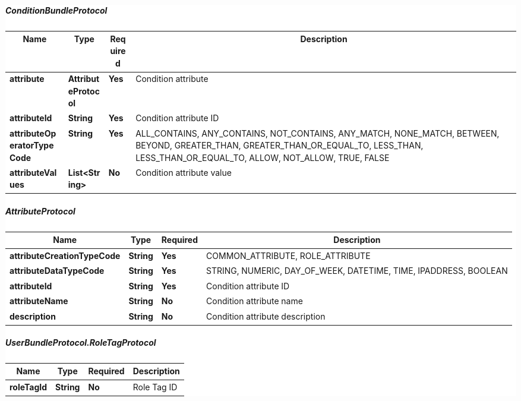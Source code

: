 ##### ConditionBundleProtocol


| Name | Type | Required | Description                                                                                                                                                                               | 
|------------ | ------------- | ------------- |-------------------------------------------------------------------------------------------------------------------------------------------------------------------------------------------|
|   **attribute** | **AttributeProtocol**| **Yes** | Condition attribute                                                                                                                                                                                     |
|   **attributeId** | **String**| **Yes** | Condition attribute ID                                                                                                                                                                                  |
|   **attributeOperatorTypeCode** | **String**| **Yes** | ALL_CONTAINS, ANY_CONTAINS, NOT_CONTAINS, ANY_MATCH, NONE_MATCH, BETWEEN, BEYOND, GREATER_THAN, GREATER_THAN_OR_EQUAL_TO, LESS_THAN, LESS_THAN_OR_EQUAL_TO, ALLOW, NOT_ALLOW, TRUE, FALSE |
|   **attributeValues** | **List&lt;String>**| **No** | Condition attribute value                                                                                                                                                                                   |

##### AttributeProtocol


| Name | Type | Required | Description | 
|------------ | ------------- | ------------- | ------------ |
|   **attributeCreationTypeCode** | **String**| **Yes** |   COMMON_ATTRIBUTE, ROLE_ATTRIBUTE |
|   **attributeDataTypeCode** | **String**| **Yes** |   STRING, NUMERIC, DAY_OF_WEEK, DATETIME, TIME, IPADDRESS, BOOLEAN |
|   **attributeId** | **String**| **Yes** | Condition attribute ID  |
|   **attributeName** | **String**| **No** | Condition attribute name  |
|   **description** | **String**| **No** | Condition attribute description  |
























##### UserBundleProtocol.RoleTagProtocol


| Name | Type | Required | Description | 
|------------ | ------------- | ------------- | ------------ |
|   **roleTagId** | **String**| **No** | Role Tag ID  |













